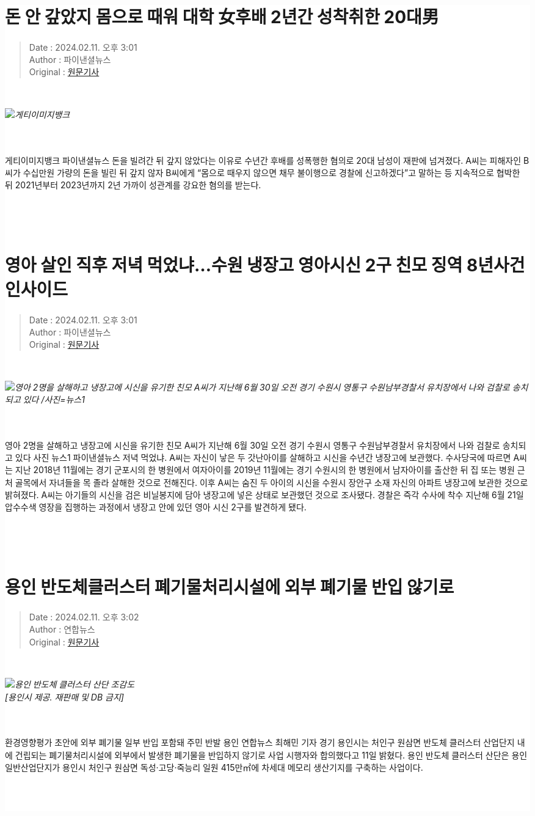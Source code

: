   
# 돈 안 갚았지 몸으로 때워 대학 女후배 2년간 성착취한 20대男  
  
> Date : 2024.02.11. 오후 3:01  
> Author : 파이낸셜뉴스  
> Original : [원문기사](https://n.news.naver.com/mnews/article/014/0005140871?sid=102)  
<br/>  
  
<img src="https://imgnews.pstatic.net/image/014/2024/02/11/0005140871_001_20240211150105174.jpg?type=w647" id="img1"></img><em class="img_desc">게티이미지뱅크</em>  
<br/><br/>  
  
게티이미지뱅크 파이낸셜뉴스 돈을 빌려간 뒤 갚지 않았다는 이유로 수년간 후배를 성폭행한 혐의로 20대 남성이 재판에 넘겨졌다.
A씨는 피해자인 B씨가 수십만원 가량의 돈을 빌린 뒤 갚지 않자 B씨에게 “몸으로 때우지 않으면 채무 불이행으로 경찰에 신고하겠다”고 말하는 등 지속적으로 협박한 뒤 2021년부터 2023년까지 2년 가까이 성관계를 강요한 혐의를 받는다.  
<br/><br/><br/>  

  
# 영아 살인 직후 저녁 먹었냐…수원 냉장고 영아시신 2구 친모 징역 8년사건인사이드  
  
> Date : 2024.02.11. 오후 3:01  
> Author : 파이낸셜뉴스  
> Original : [원문기사](https://n.news.naver.com/mnews/article/014/0005140870?sid=102)  
<br/>  
  
<img src="https://imgnews.pstatic.net/image/014/2024/02/11/0005140870_001_20240211150102015.jpg?type=w647" id="img1"></img><em class="img_desc">영아 2명을 살해하고 냉장고에 시신을 유기한 친모 A씨가 지난해 6월 30일 오전 경기 수원시 영통구 수원남부경찰서 유치장에서 나와 검찰로 송치되고 있다 /사진=뉴스1</em>  
<br/><br/>  
  
영아 2명을 살해하고 냉장고에 시신을 유기한 친모 A씨가 지난해 6월 30일 오전 경기 수원시 영통구 수원남부경찰서 유치장에서 나와 검찰로 송치되고 있다 사진 뉴스1 파이낸셜뉴스 저녁 먹었냐.
A씨는 자신이 낳은 두 갓난아이를 살해하고 시신을 수년간 냉장고에 보관했다.
수사당국에 따르면 A씨는 지난 2018년 11월에는 경기 군포시의 한 병원에서 여자아이를 2019년 11월에는 경기 수원시의 한 병원에서 남자아이를 출산한 뒤 집 또는 병원 근처 골목에서 자녀들을 목 졸라 살해한 것으로 전해진다.
이후 A씨는 숨진 두 아이의 시신을 수원시 장안구 소재 자신의 아파트 냉장고에 보관한 것으로 밝혀졌다.
A씨는 아기들의 시신을 검은 비닐봉지에 담아 냉장고에 넣은 상태로 보관했던 것으로 조사됐다.
경찰은 즉각 수사에 착수 지난해 6월 21일 압수수색 영장을 집행하는 과정에서 냉장고 안에 있던 영아 시신 2구를 발견하게 됐다.  
<br/><br/><br/>  

  
# 용인 반도체클러스터 폐기물처리시설에 외부 폐기물 반입 않기로  
  
> Date : 2024.02.11. 오후 3:02  
> Author : 연합뉴스  
> Original : [원문기사](https://n.news.naver.com/mnews/article/001/0014500097?sid=102)  
<br/>  
  
<img src="https://imgnews.pstatic.net/image/001/2024/02/11/AKR20240208121700061_01_i_P4_20240211150208445.jpg?type=w647" id="img1"></img><em class="img_desc">용인 반도체 클러스터 산단 조감도<br/>[용인시 제공. 재판매 및 DB 금지]</em>  
<br/><br/>  
  
환경영향평가 초안에 외부 폐기물 일부 반입 포함돼 주민 반발 용인 연합뉴스 최해민 기자 경기 용인시는 처인구 원삼면 반도체 클러스터 산업단지 내에 건립되는 폐기물처리시설에 외부에서 발생한 폐기물을 반입하지 않기로 사업 시행자와 합의했다고 11일 밝혔다.
용인 반도체 클러스터 산단은 용인일반산업단지가 용인시 처인구 원삼면 독성·고당·죽능리 일원 415만㎡에 차세대 메모리 생산기지를 구축하는 사업이다.  
<br/><br/><br/>  

